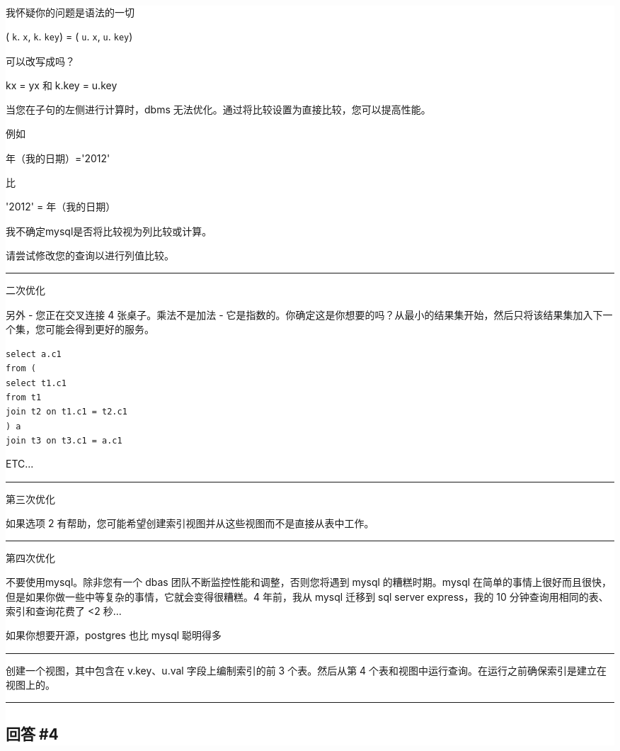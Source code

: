 我怀疑你的问题是语法的一切

( `k`. `x`, `k`. `key`) = ( `u`. `x`, `u`. `key`)

可以改写成吗？

kx = yx 和 k.key = u.key

当您在子句的左侧进行计算时，dbms 无法优化。通过将比较设置为直接比较，您可以提高性能。

例如

年（我的日期）='2012'

比

'2012' = 年（我的日期）

我不确定mysql是否将比较视为列比较或计算。

请尝试修改您的查询以进行列值比较。

* * *

二次优化

另外 - 您正在交叉连接 4 张桌子。乘法不是加法 - 它是指数的。你确定这是你想要的吗？从最小的结果集开始，然后只将该结果集加入下一个集，您可能会得到更好的服务。

```
select a.c1
from (
select t1.c1
from t1
join t2 on t1.c1 = t2.c1
) a
join t3 on t3.c1 = a.c1 
```

ETC...

* * *

第三次优化

如果选项 2 有帮助，您可能希望创建索引视图并从这些视图而不是直接从表中工作。

* * *

第四次优化

不要使用mysql。除非您有一个 dbas 团队不断监控性能和调整，否则您将遇到 mysql 的糟糕时期。mysql 在简单的事情上很好而且很快，但是如果你做一些中等复杂的事情，它就会变得很糟糕。4 年前，我从 mysql 迁移到 sql server express，我的 10 分钟查询用相同的表、索引和查询花费了 <2 秒...

如果你想要开源，postgres 也比 mysql 聪明得多

* * *

创建一个视图，其中包含在 v.key、u.val 字段上编制索引的前 3 个表。然后从第 4 个表和视图中运行查询。在运行之前确保索引是建立在视图上的。

* * *

## 回答 #4
